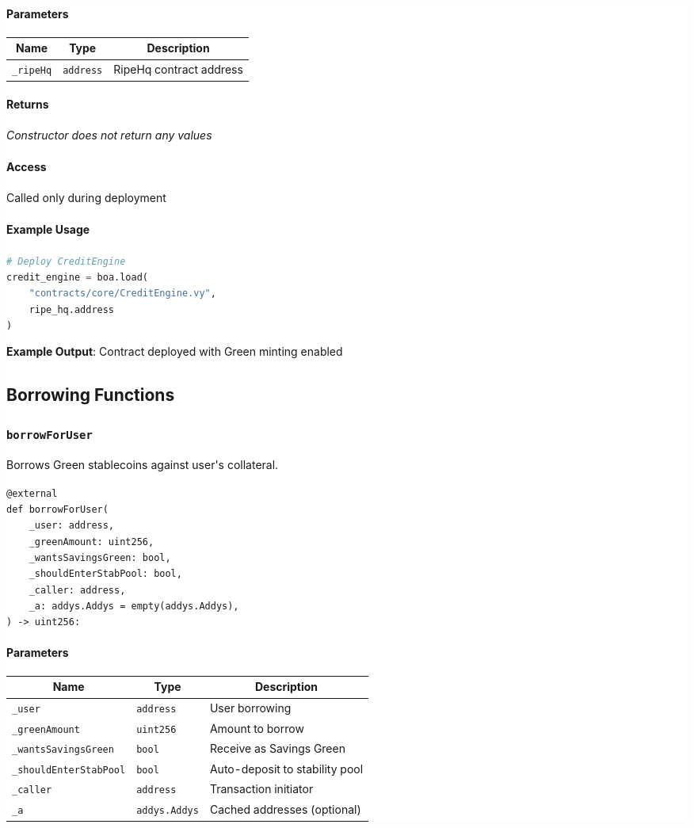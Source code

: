 #### Parameters

| Name      | Type      | Description             |
| --------- | --------- | ----------------------- |
| `_ripeHq` | `address` | RipeHq contract address |

#### Returns

_Constructor does not return any values_

#### Access

Called only during deployment

#### Example Usage

```python
# Deploy CreditEngine
credit_engine = boa.load(
    "contracts/core/CreditEngine.vy",
    ripe_hq.address
)
```

**Example Output**: Contract deployed with Green minting enabled

## Borrowing Functions

### `borrowForUser`

Borrows Green stablecoins against user's collateral.

```vyper
@external
def borrowForUser(
    _user: address,
    _greenAmount: uint256,
    _wantsSavingsGreen: bool,
    _shouldEnterStabPool: bool,
    _caller: address,
    _a: addys.Addys = empty(addys.Addys),
) -> uint256:
```

#### Parameters

| Name                   | Type          | Description                    |
| ---------------------- | ------------- | ------------------------------ |
| `_user`                | `address`     | User borrowing                 |
| `_greenAmount`         | `uint256`     | Amount to borrow               |
| `_wantsSavingsGreen`   | `bool`        | Receive as Savings Green       |
| `_shouldEnterStabPool` | `bool`        | Auto-deposit to stability pool |
| `_caller`              | `address`     | Transaction initiator          |
| `_a`                   | `addys.Addys` | Cached addresses (optional)    |
